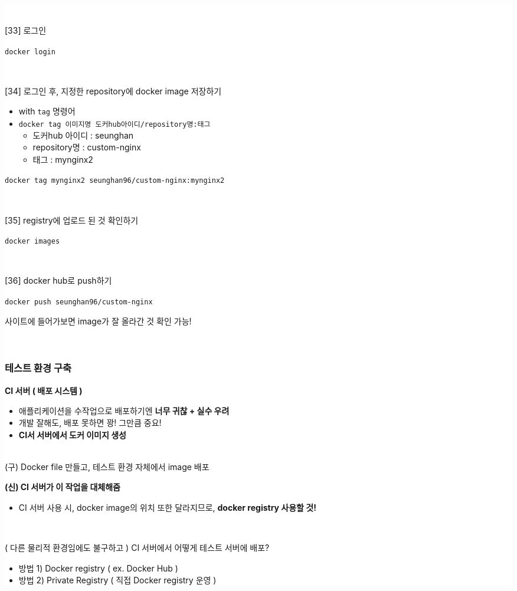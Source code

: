 <br>

[33] 로그인

```bash
docker login
```

<br>

[34] 로그인 후, 지정한 repository에 docker image 저장하기

- with `tag` 명령어
- `docker tag 이미지명 도커hub아이디/repository명:태그`
  - 도커hub 아이디 : seunghan
  - repository명 : custom-nginx
  - 태그 : mynginx2

```bash
docker tag mynginx2 seunghan96/custom-nginx:mynginx2
```

<br>

[35] registry에 업로드 된 것 확인하기

```bash
docker images
```

<br>

[36] docker hub로 push하기

```bash
docker push seunghan96/custom-nginx
```

사이트에 들어가보면 image가 잘 올라간 것 확인 가능!

<br>

### 테스트 환경 구축

**CI 서버 ( 배포 시스템 )**

- 애플리케이션을 수작업으로 배포하기엔 **너무 귀찮 + 실수 우려**
- 개발 잘해도, 배포 못하면 꽝! 그만큼 중요!
- **CI서 서버에서 도커 이미지 생성**

<br>
(구) Docker file 만들고, 테스트 환경 자체에서 image 배포

**(신) CI 서버가 이 작업을 대체해줌**

- CI 서버 사용 시, docker image의 위치 또한 달라지므로, **docker registry 사용할 것!**

<br>

( 다른 물리적 환경임에도 불구하고 ) CI 서버에서 어떻게 테스트 서버에 배포?

- 방법 1) Docker registry ( ex. Docker Hub )
- 방법 2) Private Registry ( 직접 Docker registry 운영 )
